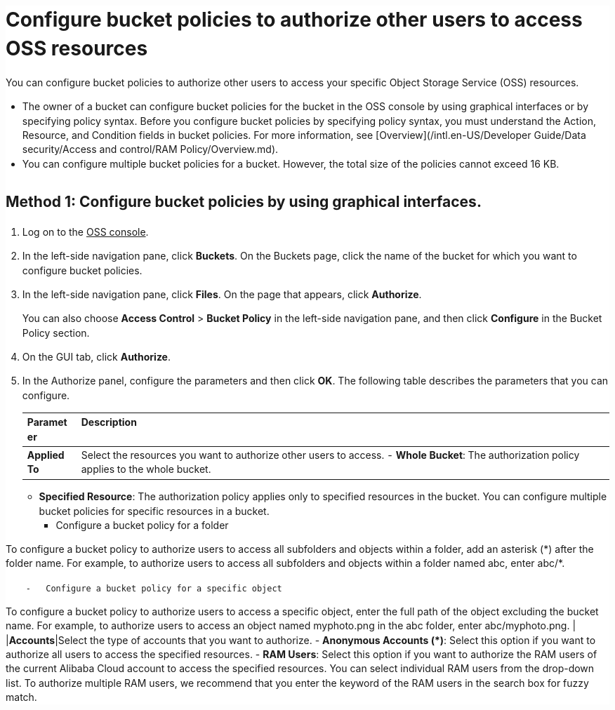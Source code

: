 # Configure bucket policies to authorize other users to access OSS resources

You can configure bucket policies to authorize other users to access your specific Object Storage Service \(OSS\) resources.

-   The owner of a bucket can configure bucket policies for the bucket in the OSS console by using graphical interfaces or by specifying policy syntax. Before you configure bucket policies by specifying policy syntax, you must understand the Action, Resource, and Condition fields in bucket policies. For more information, see [Overview](/intl.en-US/Developer Guide/Data security/Access and control/RAM Policy/Overview.md).
-   You can configure multiple bucket policies for a bucket. However, the total size of the policies cannot exceed 16 KB.

## Method 1: Configure bucket policies by using graphical interfaces.

1.  Log on to the [OSS console](https://oss.console.aliyun.com/).

2.  In the left-side navigation pane, click **Buckets**. On the Buckets page, click the name of the bucket for which you want to configure bucket policies.

3.  In the left-side navigation pane, click **Files**. On the page that appears, click **Authorize**.

    You can also choose **Access Control** \> **Bucket Policy** in the left-side navigation pane, and then click **Configure** in the Bucket Policy section.

4.  On the GUI tab, click **Authorize**.

5.  In the Authorize panel, configure the parameters and then click **OK**. The following table describes the parameters that you can configure.

    |Parameter|Description|
    |---------|-----------|
    |**Applied To**|Select the resources you want to authorize other users to access.     -   **Whole Bucket**: The authorization policy applies to the whole bucket.
    -   **Specified Resource**: The authorization policy applies only to specified resources in the bucket. You can configure multiple bucket policies for specific resources in a bucket.
        -   Configure a bucket policy for a folder

To configure a bucket policy to authorize users to access all subfolders and objects within a folder, add an asterisk \(\*\) after the folder name. For example, to authorize users to access all subfolders and objects within a folder named abc, enter abc/\*.

        -   Configure a bucket policy for a specific object

To configure a bucket policy to authorize users to access a specific object, enter the full path of the object excluding the bucket name. For example, to authorize users to access an object named myphoto.png in the abc folder, enter abc/myphoto.png. |
    |**Accounts**|Select the type of accounts that you want to authorize.     -   **Anonymous Accounts \(\*\)**: Select this option if you want to authorize all users to access the specified resources.
    -   **RAM Users**: Select this option if you want to authorize the RAM users of the current Alibaba Cloud account to access the specified resources. You can select individual RAM users from the drop-down list. To authorize multiple RAM users, we recommend that you enter the keyword of the RAM users in the search box for fuzzy match.
